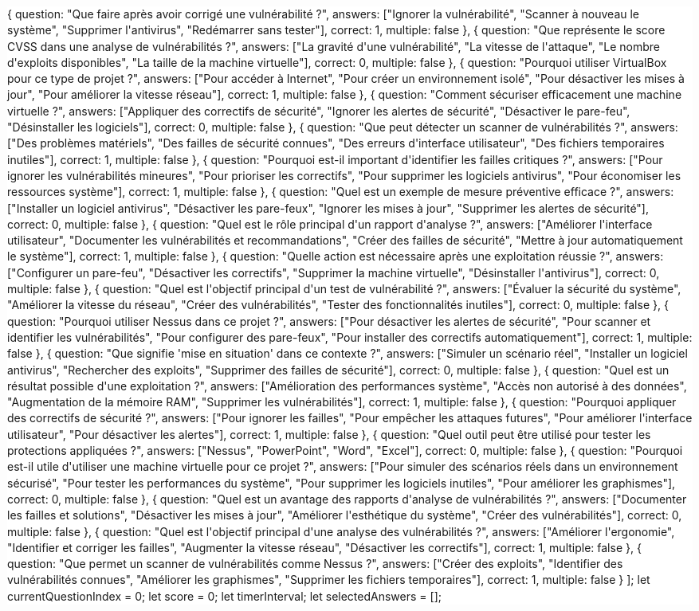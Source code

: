   { question: "Que faire après avoir corrigé une vulnérabilité ?", answers: ["Ignorer la vulnérabilité", "Scanner à nouveau le système", "Supprimer l'antivirus", "Redémarrer sans tester"], correct: 1, multiple: false },
  { question: "Que représente le score CVSS dans une analyse de vulnérabilités ?", answers: ["La gravité d'une vulnérabilité", "La vitesse de l'attaque", "Le nombre d'exploits disponibles", "La taille de la machine virtuelle"], correct: 0, multiple: false },
  { question: "Pourquoi utiliser VirtualBox pour ce type de projet ?", answers: ["Pour accéder à Internet", "Pour créer un environnement isolé", "Pour désactiver les mises à jour", "Pour améliorer la vitesse réseau"], correct: 1, multiple: false },
  { question: "Comment sécuriser efficacement une machine virtuelle ?", answers: ["Appliquer des correctifs de sécurité", "Ignorer les alertes de sécurité", "Désactiver le pare-feu", "Désinstaller les logiciels"], correct: 0, multiple: false },
  { question: "Que peut détecter un scanner de vulnérabilités ?", answers: ["Des problèmes matériels", "Des failles de sécurité connues", "Des erreurs d'interface utilisateur", "Des fichiers temporaires inutiles"], correct: 1, multiple: false },
  { question: "Pourquoi est-il important d'identifier les failles critiques ?", answers: ["Pour ignorer les vulnérabilités mineures", "Pour prioriser les correctifs", "Pour supprimer les logiciels antivirus", "Pour économiser les ressources système"], correct: 1, multiple: false },
  { question: "Quel est un exemple de mesure préventive efficace ?", answers: ["Installer un logiciel antivirus", "Désactiver les pare-feux", "Ignorer les mises à jour", "Supprimer les alertes de sécurité"], correct: 0, multiple: false },
  { question: "Quel est le rôle principal d'un rapport d'analyse ?", answers: ["Améliorer l'interface utilisateur", "Documenter les vulnérabilités et recommandations", "Créer des failles de sécurité", "Mettre à jour automatiquement le système"], correct: 1, multiple: false },
  { question: "Quelle action est nécessaire après une exploitation réussie ?", answers: ["Configurer un pare-feu", "Désactiver les correctifs", "Supprimer la machine virtuelle", "Désinstaller l'antivirus"], correct: 0, multiple: false },
  { question: "Quel est l'objectif principal d'un test de vulnérabilité ?", answers: ["Évaluer la sécurité du système", "Améliorer la vitesse du réseau", "Créer des vulnérabilités", "Tester des fonctionnalités inutiles"], correct: 0, multiple: false },
  { question: "Pourquoi utiliser Nessus dans ce projet ?", answers: ["Pour désactiver les alertes de sécurité", "Pour scanner et identifier les vulnérabilités", "Pour configurer des pare-feux", "Pour installer des correctifs automatiquement"], correct: 1, multiple: false },
  { question: "Que signifie 'mise en situation' dans ce contexte ?", answers: ["Simuler un scénario réel", "Installer un logiciel antivirus", "Rechercher des exploits", "Supprimer des failles de sécurité"], correct: 0, multiple: false },
  { question: "Quel est un résultat possible d'une exploitation ?", answers: ["Amélioration des performances système", "Accès non autorisé à des données", "Augmentation de la mémoire RAM", "Supprimer les vulnérabilités"], correct: 1, multiple: false },
  { question: "Pourquoi appliquer des correctifs de sécurité ?", answers: ["Pour ignorer les failles", "Pour empêcher les attaques futures", "Pour améliorer l'interface utilisateur", "Pour désactiver les alertes"], correct: 1, multiple: false },
  { question: "Quel outil peut être utilisé pour tester les protections appliquées ?", answers: ["Nessus", "PowerPoint", "Word", "Excel"], correct: 0, multiple: false },
  { question: "Pourquoi est-il utile d'utiliser une machine virtuelle pour ce projet ?", answers: ["Pour simuler des scénarios réels dans un environnement sécurisé", "Pour tester les performances du système", "Pour supprimer les logiciels inutiles", "Pour améliorer les graphismes"], correct: 0, multiple: false },
  { question: "Quel est un avantage des rapports d'analyse de vulnérabilités ?", answers: ["Documenter les failles et solutions", "Désactiver les mises à jour", "Améliorer l'esthétique du système", "Créer des vulnérabilités"], correct: 0, multiple: false },
  { question: "Quel est l'objectif principal d'une analyse des vulnérabilités ?", answers: ["Améliorer l'ergonomie", "Identifier et corriger les failles", "Augmenter la vitesse réseau", "Désactiver les correctifs"], correct: 1, multiple: false },
  { question: "Que permet un scanner de vulnérabilités comme Nessus ?", answers: ["Créer des exploits", "Identifier des vulnérabilités connues", "Améliorer les graphismes", "Supprimer les fichiers temporaires"], correct: 1, multiple: false }
];
    let currentQuestionIndex = 0;
    let score = 0;
    let timerInterval;
    let selectedAnswers = [];
